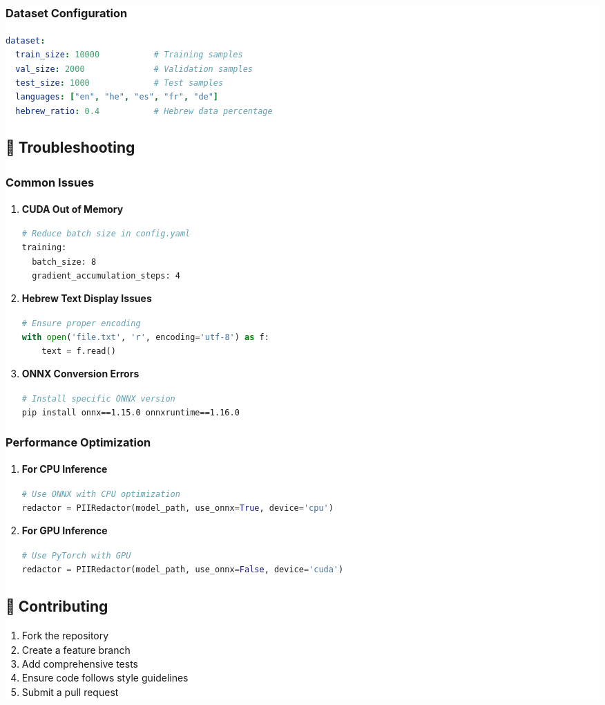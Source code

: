 ### Dataset Configuration
```yaml
dataset:
  train_size: 10000           # Training samples
  val_size: 2000              # Validation samples
  test_size: 1000             # Test samples
  languages: ["en", "he", "es", "fr", "de"]
  hebrew_ratio: 0.4           # Hebrew data percentage
```

## 🐛 Troubleshooting

### Common Issues

1. **CUDA Out of Memory**
   ```bash
   # Reduce batch size in config.yaml
   training:
     batch_size: 8
     gradient_accumulation_steps: 4
   ```

2. **Hebrew Text Display Issues**
   ```python
   # Ensure proper encoding
   with open('file.txt', 'r', encoding='utf-8') as f:
       text = f.read()
   ```

3. **ONNX Conversion Errors**
   ```bash
   # Install specific ONNX version
   pip install onnx==1.15.0 onnxruntime==1.16.0
   ```

### Performance Optimization

1. **For CPU Inference**
   ```python
   # Use ONNX with CPU optimization
   redactor = PIIRedactor(model_path, use_onnx=True, device='cpu')
   ```

2. **For GPU Inference**
   ```python
   # Use PyTorch with GPU
   redactor = PIIRedactor(model_path, use_onnx=False, device='cuda')
   ```

## 🤝 Contributing

1. Fork the repository
2. Create a feature branch
3. Add comprehensive tests
4. Ensure code follows style guidelines
5. Submit a pull request
